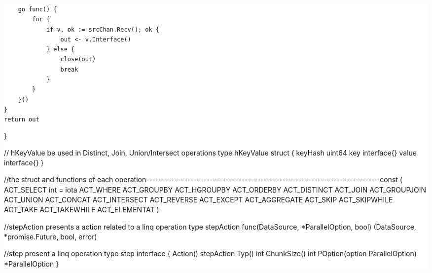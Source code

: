 		go func() {
			for {
				if v, ok := srcChan.Recv(); ok {
					out <- v.Interface()
				} else {
					close(out)
					break
				}
			}
		}()
	}
	return out
}

// hKeyValue be used in Distinct, Join, Union/Intersect operations
type hKeyValue struct {
	keyHash uint64
	key     interface{}
	value   interface{}
}

//the struct and functions of each operation-------------------------------------------------------------------------
const (
	ACT_SELECT int = iota
	ACT_WHERE
	ACT_GROUPBY
	ACT_HGROUPBY
	ACT_ORDERBY
	ACT_DISTINCT
	ACT_JOIN
	ACT_GROUPJOIN
	ACT_UNION
	ACT_CONCAT
	ACT_INTERSECT
	ACT_REVERSE
	ACT_EXCEPT
	ACT_AGGREGATE
	ACT_SKIP
	ACT_SKIPWHILE
	ACT_TAKE
	ACT_TAKEWHILE
	ACT_ELEMENTAT
)

//stepAction presents a action related to a linq operation
type stepAction func(DataSource, *ParallelOption, bool) (DataSource, *promise.Future, bool, error)

//step present a linq operation
type step interface {
	Action() stepAction
	Typ() int
	ChunkSize() int
	POption(option ParallelOption) *ParallelOption
}
